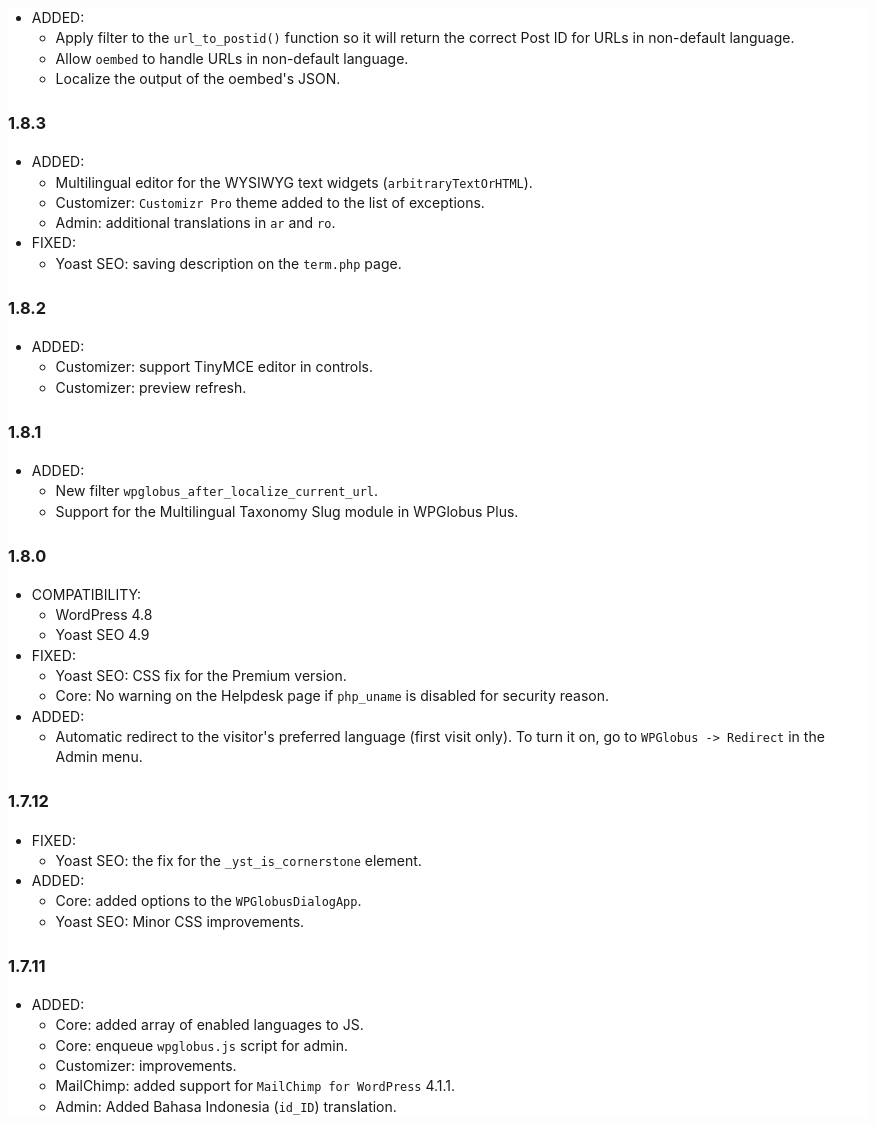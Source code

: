 * ADDED:
	* Apply filter to the `url_to_postid()` function so it will return the correct Post ID for URLs in non-default language.
	* Allow `oembed` to handle URLs in non-default language.
	* Localize the output of the oembed's JSON.

### 1.8.3 ###

* ADDED:
	* Multilingual editor for the WYSIWYG text widgets (`arbitraryTextOrHTML`).
	* Customizer: `Customizr Pro` theme added to the list of exceptions.
	* Admin: additional translations in `ar` and `ro`.
* FIXED:
	* Yoast SEO: saving description on the `term.php` page.
	
### 1.8.2 ###

* ADDED:
	* Customizer: support TinyMCE editor in controls.
	* Customizer: preview refresh.

### 1.8.1 ###

* ADDED:
	* New filter `wpglobus_after_localize_current_url`.
	* Support for the Multilingual Taxonomy Slug module in WPGlobus Plus.

### 1.8.0 ###

* COMPATIBILITY:
	* WordPress 4.8
	* Yoast SEO 4.9
* FIXED:
	* Yoast SEO: CSS fix for the Premium version.
	* Core: No warning on the Helpdesk page if `php_uname` is disabled for security reason.
* ADDED:
	* Automatic redirect to the visitor's preferred language (first visit only). To turn it on, go to `WPGlobus -> Redirect` in the Admin menu.

### 1.7.12 ###

* FIXED:
	* Yoast SEO: the fix for the `_yst_is_cornerstone` element.
* ADDED:
	* Core: added options to the `WPGlobusDialogApp`.
	* Yoast SEO: Minor CSS improvements.

### 1.7.11 ###

* ADDED:
	* Core: added array of enabled languages to JS.
	* Core: enqueue `wpglobus.js` script for admin.
	* Customizer: improvements.
	* MailChimp: added support for `MailChimp for WordPress` 4.1.1.
	* Admin: Added Bahasa Indonesia (`id_ID`) translation.
	